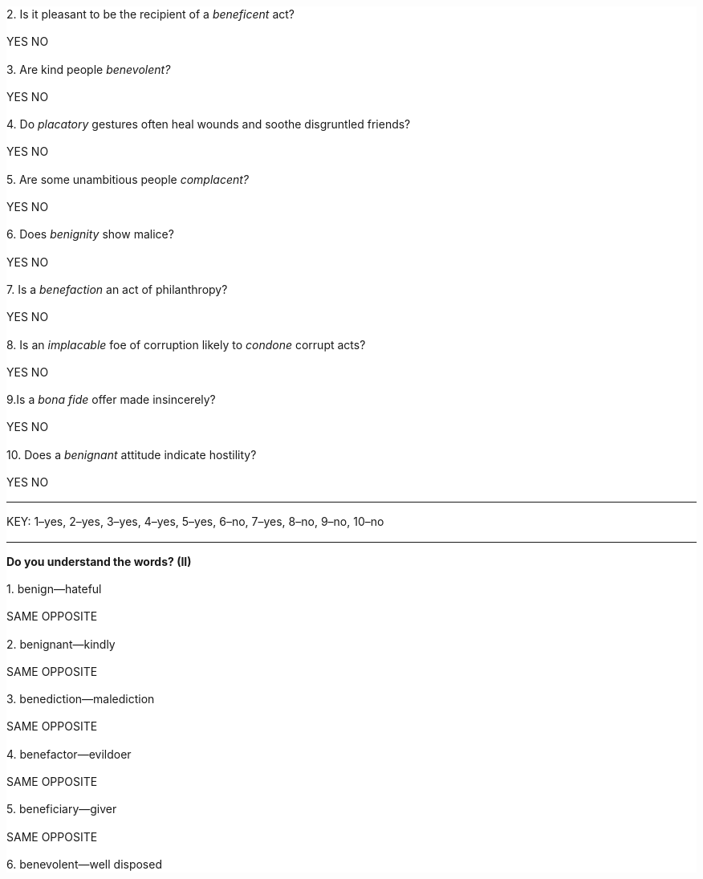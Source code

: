 &#x20; 2\. Is it pleasant to be the recipient of a _beneficent_ act?

YES      NO

&#x20; 3\. Are kind people _benevolent?_

YES      NO

&#x20; 4\. Do _placatory_ gestures often heal wounds and soothe disgruntled friends?

YES      NO

&#x20; 5\. Are some unambitious people _complacent?_

YES      NO

&#x20; 6\. Does _benignity_ show malice?

YES      NO

&#x20; 7\. Is a _benefaction_ an act of philanthropy?

YES      NO

&#x20; 8\. Is an _implacable_ foe of corruption likely to _condone_ corrupt acts?

YES      NO

&#x20; 9.Is a _bona fide_ offer made insincerely?

YES      NO

10\. Does a _benignant_ attitude indicate hostility?

YES      NO

***

KEY:  1–yes, 2–yes, 3–yes, 4–yes, 5–yes, 6–no, 7–yes, 8–no, 9–no, 10–no

***

**Do you understand the words? (II)**

&#x20; 1\. benign—hateful

SAME      OPPOSITE

&#x20; 2\. benignant—kindly

SAME      OPPOSITE

&#x20; 3\. benediction—malediction

SAME      OPPOSITE

&#x20; 4\. benefactor—evildoer

SAME      OPPOSITE

&#x20; 5\. beneficiary—giver

SAME      OPPOSITE

&#x20; 6\. benevolent—well disposed
